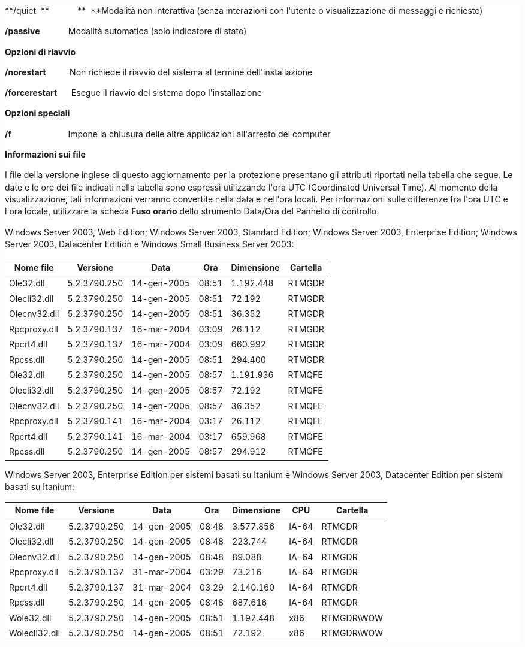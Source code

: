**/quiet  **            **  **Modalità non interattiva (senza interazioni con l'utente o visualizzazione di messaggi e richieste)

**/passive**            Modalità automatica (solo indicatore di stato)

**Opzioni di riavvio**

**/norestart**          Non richiede il riavvio del sistema al termine dell'installazione

**/forcerestart**      Esegue il riavvio del sistema dopo l'installazione

**Opzioni speciali**

**/f**                        Impone la chiusura delle altre applicazioni all'arresto del computer

**Informazioni sui file**

I file della versione inglese di questo aggiornamento per la protezione presentano gli attributi riportati nella tabella che segue. Le date e le ore dei file indicati nella tabella sono espressi utilizzando l'ora UTC (Coordinated Universal Time). Al momento della visualizzazione, tali informazioni verranno convertite nella data e nell'ora locali. Per informazioni sulle differenze fra l'ora UTC e l'ora locale, utilizzare la scheda **Fuso orario** dello strumento Data/Ora del Pannello di controllo.

Windows Server 2003, Web Edition; Windows Server 2003, Standard Edition; Windows Server 2003, Enterprise Edition; Windows Server 2003, Datacenter Edition e Windows Small Business Server 2003:

| Nome file    | Versione     | Data        | Ora   | Dimensione | Cartella |
|--------------|--------------|-------------|-------|------------|----------|
| Ole32.dll    | 5.2.3790.250 | 14-gen-2005 | 08:51 | 1.192.448  | RTMGDR   |
| Olecli32.dll | 5.2.3790.250 | 14-gen-2005 | 08:51 | 72.192     | RTMGDR   |
| Olecnv32.dll | 5.2.3790.250 | 14-gen-2005 | 08:51 | 36.352     | RTMGDR   |
| Rpcproxy.dll | 5.2.3790.137 | 16-mar-2004 | 03:09 | 26.112     | RTMGDR   |
| Rpcrt4.dll   | 5.2.3790.137 | 16-mar-2004 | 03:09 | 660.992    | RTMGDR   |
| Rpcss.dll    | 5.2.3790.250 | 14-gen-2005 | 08:51 | 294.400    | RTMGDR   |
| Ole32.dll    | 5.2.3790.250 | 14-gen-2005 | 08:57 | 1.191.936  | RTMQFE   |
| Olecli32.dll | 5.2.3790.250 | 14-gen-2005 | 08:57 | 72.192     | RTMQFE   |
| Olecnv32.dll | 5.2.3790.250 | 14-gen-2005 | 08:57 | 36.352     | RTMQFE   |
| Rpcproxy.dll | 5.2.3790.141 | 16-mar-2004 | 03:17 | 26.112     | RTMQFE   |
| Rpcrt4.dll   | 5.2.3790.141 | 16-mar-2004 | 03:17 | 659.968    | RTMQFE   |
| Rpcss.dll    | 5.2.3790.250 | 14-gen-2005 | 08:57 | 294.912    | RTMQFE   |

Windows Server 2003, Enterprise Edition per sistemi basati su Itanium e Windows Server 2003, Datacenter Edition per sistemi basati su Itanium:

| Nome file     | Versione     | Data        | Ora   | Dimensione | CPU   | Cartella    |
|---------------|--------------|-------------|-------|------------|-------|-------------|
| Ole32.dll     | 5.2.3790.250 | 14-gen-2005 | 08:48 | 3.577.856  | IA-64 | RTMGDR      |
| Olecli32.dll  | 5.2.3790.250 | 14-gen-2005 | 08:48 | 223.744    | IA-64 | RTMGDR      |
| Olecnv32.dll  | 5.2.3790.250 | 14-gen-2005 | 08:48 | 89.088     | IA-64 | RTMGDR      |
| Rpcproxy.dll  | 5.2.3790.137 | 31-mar-2004 | 03:29 | 73.216     | IA-64 | RTMGDR      |
| Rpcrt4.dll    | 5.2.3790.137 | 31-mar-2004 | 03:29 | 2.140.160  | IA-64 | RTMGDR      |
| Rpcss.dll     | 5.2.3790.250 | 14-gen-2005 | 08:48 | 687.616    | IA-64 | RTMGDR      |
| Wole32.dll    | 5.2.3790.250 | 14-gen-2005 | 08:51 | 1.192.448  | x86   | RTMGDR\\WOW |
| Wolecli32.dll | 5.2.3790.250 | 14-gen-2005 | 08:51 | 72.192     | x86   | RTMGDR\\WOW |